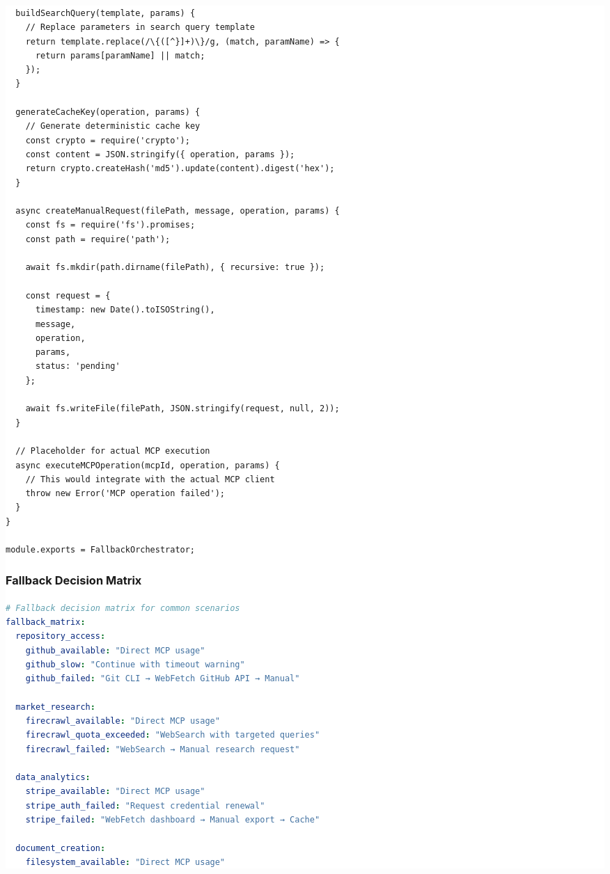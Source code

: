 ```
  buildSearchQuery(template, params) {
    // Replace parameters in search query template
    return template.replace(/\{([^}]+)\}/g, (match, paramName) => {
      return params[paramName] || match;
    });
  }

  generateCacheKey(operation, params) {
    // Generate deterministic cache key
    const crypto = require('crypto');
    const content = JSON.stringify({ operation, params });
    return crypto.createHash('md5').update(content).digest('hex');
  }

  async createManualRequest(filePath, message, operation, params) {
    const fs = require('fs').promises;
    const path = require('path');
    
    await fs.mkdir(path.dirname(filePath), { recursive: true });
    
    const request = {
      timestamp: new Date().toISOString(),
      message,
      operation,
      params,
      status: 'pending'
    };
    
    await fs.writeFile(filePath, JSON.stringify(request, null, 2));
  }

  // Placeholder for actual MCP execution
  async executeMCPOperation(mcpId, operation, params) {
    // This would integrate with the actual MCP client
    throw new Error('MCP operation failed');
  }
}

module.exports = FallbackOrchestrator;
```

### Fallback Decision Matrix

```yaml
# Fallback decision matrix for common scenarios
fallback_matrix:
  repository_access:
    github_available: "Direct MCP usage"
    github_slow: "Continue with timeout warning"  
    github_failed: "Git CLI → WebFetch GitHub API → Manual"
    
  market_research:
    firecrawl_available: "Direct MCP usage"
    firecrawl_quota_exceeded: "WebSearch with targeted queries"
    firecrawl_failed: "WebSearch → Manual research request"
    
  data_analytics:
    stripe_available: "Direct MCP usage"
    stripe_auth_failed: "Request credential renewal"
    stripe_failed: "WebFetch dashboard → Manual export → Cache"
    
  document_creation:
    filesystem_available: "Direct MCP usage"  
```